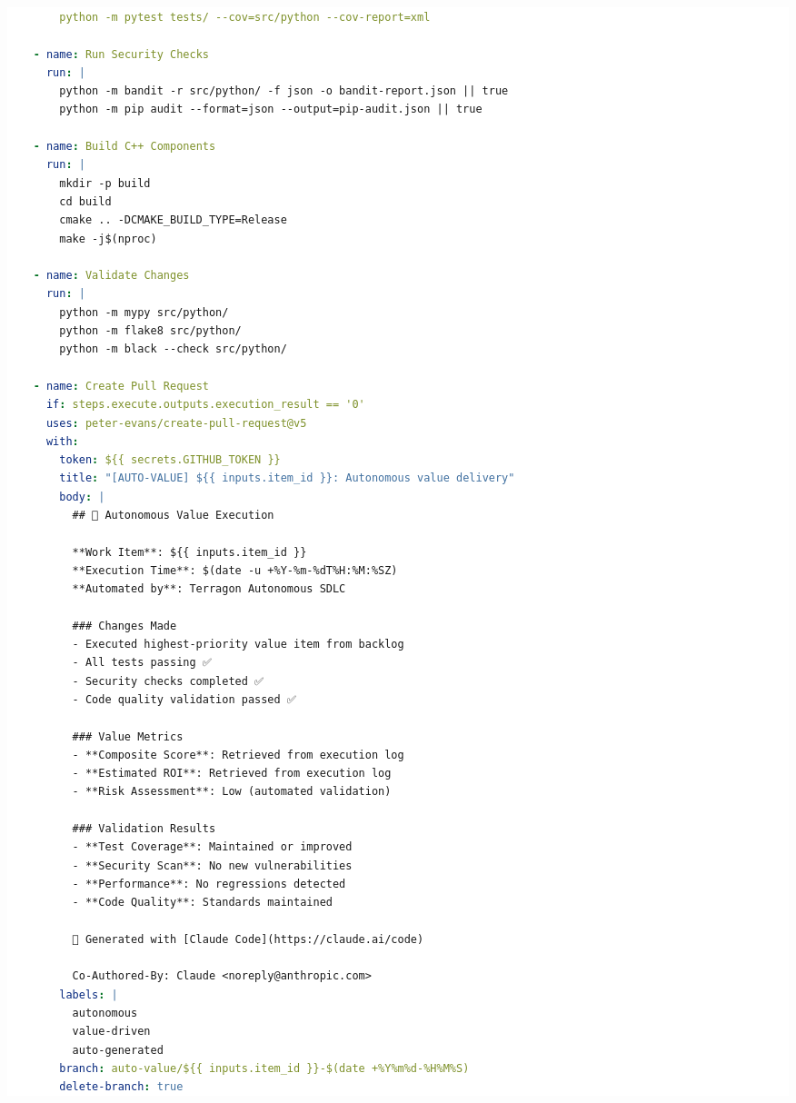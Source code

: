 ```yaml
        python -m pytest tests/ --cov=src/python --cov-report=xml
        
    - name: Run Security Checks
      run: |
        python -m bandit -r src/python/ -f json -o bandit-report.json || true
        python -m pip audit --format=json --output=pip-audit.json || true
    
    - name: Build C++ Components
      run: |
        mkdir -p build
        cd build
        cmake .. -DCMAKE_BUILD_TYPE=Release
        make -j$(nproc)
    
    - name: Validate Changes
      run: |
        python -m mypy src/python/
        python -m flake8 src/python/
        python -m black --check src/python/
    
    - name: Create Pull Request
      if: steps.execute.outputs.execution_result == '0'
      uses: peter-evans/create-pull-request@v5
      with:
        token: ${{ secrets.GITHUB_TOKEN }}
        title: "[AUTO-VALUE] ${{ inputs.item_id }}: Autonomous value delivery"
        body: |
          ## 🤖 Autonomous Value Execution
          
          **Work Item**: ${{ inputs.item_id }}
          **Execution Time**: $(date -u +%Y-%m-%dT%H:%M:%SZ)
          **Automated by**: Terragon Autonomous SDLC
          
          ### Changes Made
          - Executed highest-priority value item from backlog
          - All tests passing ✅
          - Security checks completed ✅
          - Code quality validation passed ✅
          
          ### Value Metrics
          - **Composite Score**: Retrieved from execution log
          - **Estimated ROI**: Retrieved from execution log
          - **Risk Assessment**: Low (automated validation)
          
          ### Validation Results
          - **Test Coverage**: Maintained or improved
          - **Security Scan**: No new vulnerabilities
          - **Performance**: No regressions detected
          - **Code Quality**: Standards maintained
          
          🤖 Generated with [Claude Code](https://claude.ai/code)
          
          Co-Authored-By: Claude <noreply@anthropic.com>
        labels: |
          autonomous
          value-driven
          auto-generated
        branch: auto-value/${{ inputs.item_id }}-$(date +%Y%m%d-%H%M%S)
        delete-branch: true
```
